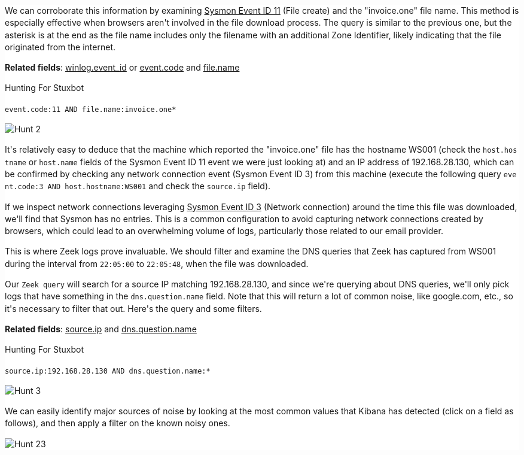We can corroborate this information by examining [Sysmon Event ID 11](https://www.ultimatewindowssecurity.com/securitylog/encyclopedia/event.aspx?eventid=90011) (File create) and the "invoice.one" file name. This method is especially effective when browsers aren't involved in the file download process. The query is similar to the previous one, but the asterisk is at the end as the file name includes only the filename with an additional Zone Identifier, likely indicating that the file originated from the internet.

**Related fields**: [winlog.event\_id](https://www.elastic.co/guide/en/beats/winlogbeat/current/exported-fields-winlog.html) or [event.code](https://www.elastic.co/guide/en/beats/winlogbeat/current/exported-fields-ecs.html) and [file.name](https://www.elastic.co/guide/en/beats/winlogbeat/current/exported-fields-ecs.html)

&#x20; Hunting For Stuxbot

```shell-session
event.code:11 AND file.name:invoice.one*
```

![Hunt 2](https://academy.hackthebox.com/storage/modules/214/hunt2.png)

It's relatively easy to deduce that the machine which reported the "invoice.one" file has the hostname WS001 (check the `host.hostname` or `host.name` fields of the Sysmon Event ID 11 event we were just looking at) and an IP address of 192.168.28.130, which can be confirmed by checking any network connection event (Sysmon Event ID 3) from this machine (execute the following query `event.code:3 AND host.hostname:WS001` and check the `source.ip` field).

If we inspect network connections leveraging [Sysmon Event ID 3](https://www.ultimatewindowssecurity.com/securitylog/encyclopedia/event.aspx?eventid=90003) (Network connection) around the time this file was downloaded, we'll find that Sysmon has no entries. This is a common configuration to avoid capturing network connections created by browsers, which could lead to an overwhelming volume of logs, particularly those related to our email provider.

This is where Zeek logs prove invaluable. We should filter and examine the DNS queries that Zeek has captured from WS001 during the interval from `22:05:00` to `22:05:48`, when the file was downloaded.

Our `Zeek query` will search for a source IP matching 192.168.28.130, and since we're querying about DNS queries, we'll only pick logs that have something in the `dns.question.name` field. Note that this will return a lot of common noise, like google.com, etc., so it's necessary to filter that out. Here's the query and some filters.

**Related fields**: [source.ip](https://www.elastic.co/guide/en/ecs/current/ecs-source.html) and [dns.question.name](https://www.elastic.co/guide/en/ecs/current/ecs-dns.html)

&#x20; Hunting For Stuxbot

```shell-session
source.ip:192.168.28.130 AND dns.question.name:*
```

![Hunt 3](https://academy.hackthebox.com/storage/modules/214/hunt3.png)

We can easily identify major sources of noise by looking at the most common values that Kibana has detected (click on a field as follows), and then apply a filter on the known noisy ones.

![Hunt 23](https://academy.hackthebox.com/storage/modules/214/hunt23.png)

